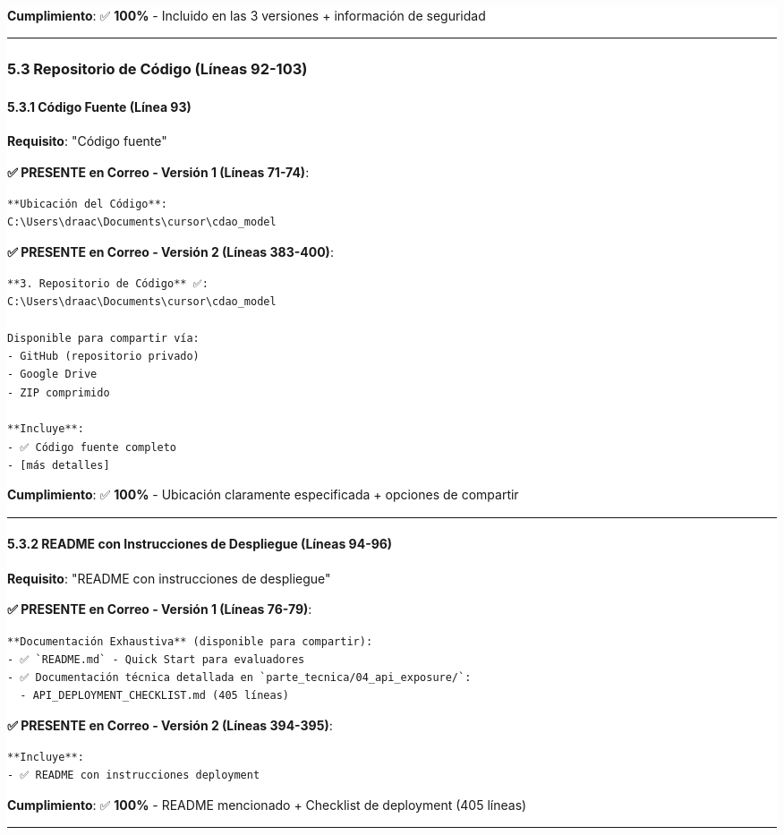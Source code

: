 **Cumplimiento**: ✅ **100%** - Incluido en las 3 versiones + información de seguridad

---

### 5.3 Repositorio de Código (Líneas 92-103)

#### 5.3.1 Código Fuente (Línea 93)

**Requisito**: "Código fuente"

**✅ PRESENTE en Correo - Versión 1 (Líneas 71-74)**:
```
**Ubicación del Código**:
C:\Users\draac\Documents\cursor\cdao_model
```

**✅ PRESENTE en Correo - Versión 2 (Líneas 383-400)**:
```
**3. Repositorio de Código** ✅:
C:\Users\draac\Documents\cursor\cdao_model

Disponible para compartir vía:
- GitHub (repositorio privado)
- Google Drive
- ZIP comprimido

**Incluye**:
- ✅ Código fuente completo
- [más detalles]
```

**Cumplimiento**: ✅ **100%** - Ubicación claramente especificada + opciones de compartir

---

#### 5.3.2 README con Instrucciones de Despliegue (Líneas 94-96)

**Requisito**: "README con instrucciones de despliegue"

**✅ PRESENTE en Correo - Versión 1 (Líneas 76-79)**:
```
**Documentación Exhaustiva** (disponible para compartir):
- ✅ `README.md` - Quick Start para evaluadores
- ✅ Documentación técnica detallada en `parte_tecnica/04_api_exposure/`:
  - API_DEPLOYMENT_CHECKLIST.md (405 líneas)
```

**✅ PRESENTE en Correo - Versión 2 (Líneas 394-395)**:
```
**Incluye**:
- ✅ README con instrucciones deployment
```

**Cumplimiento**: ✅ **100%** - README mencionado + Checklist de deployment (405 líneas)

---
